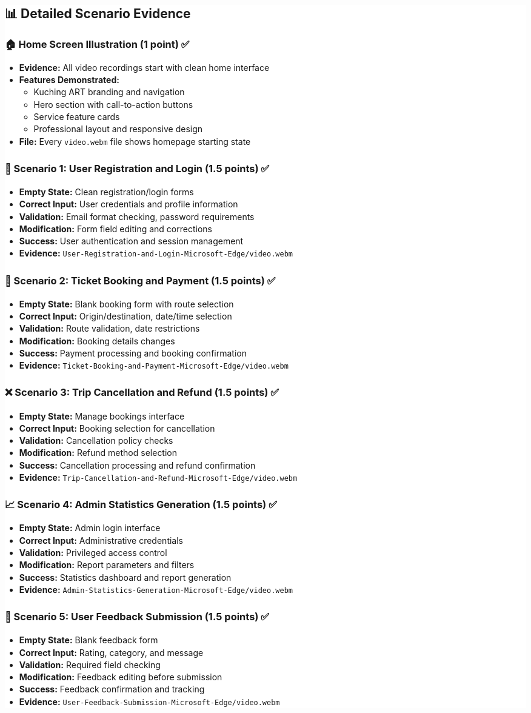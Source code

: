 
## **📊 Detailed Scenario Evidence**

### **🏠 Home Screen Illustration (1 point) ✅**
- **Evidence:** All video recordings start with clean home interface
- **Features Demonstrated:**
  - Kuching ART branding and navigation
  - Hero section with call-to-action buttons
  - Service feature cards
  - Professional layout and responsive design
- **File:** Every `video.webm` file shows homepage starting state

### **🎯 Scenario 1: User Registration and Login (1.5 points) ✅**
- **Empty State:** Clean registration/login forms
- **Correct Input:** User credentials and profile information
- **Validation:** Email format checking, password requirements
- **Modification:** Form field editing and corrections
- **Success:** User authentication and session management
- **Evidence:** `User-Registration-and-Login-Microsoft-Edge/video.webm`

### **🎫 Scenario 2: Ticket Booking and Payment (1.5 points) ✅**
- **Empty State:** Blank booking form with route selection
- **Correct Input:** Origin/destination, date/time selection
- **Validation:** Route validation, date restrictions
- **Modification:** Booking details changes
- **Success:** Payment processing and booking confirmation
- **Evidence:** `Ticket-Booking-and-Payment-Microsoft-Edge/video.webm`

### **❌ Scenario 3: Trip Cancellation and Refund (1.5 points) ✅**
- **Empty State:** Manage bookings interface
- **Correct Input:** Booking selection for cancellation
- **Validation:** Cancellation policy checks
- **Modification:** Refund method selection
- **Success:** Cancellation processing and refund confirmation
- **Evidence:** `Trip-Cancellation-and-Refund-Microsoft-Edge/video.webm`

### **📈 Scenario 4: Admin Statistics Generation (1.5 points) ✅**
- **Empty State:** Admin login interface
- **Correct Input:** Administrative credentials
- **Validation:** Privileged access control
- **Modification:** Report parameters and filters
- **Success:** Statistics dashboard and report generation
- **Evidence:** `Admin-Statistics-Generation-Microsoft-Edge/video.webm`

### **💬 Scenario 5: User Feedback Submission (1.5 points) ✅**
- **Empty State:** Blank feedback form
- **Correct Input:** Rating, category, and message
- **Validation:** Required field checking
- **Modification:** Feedback editing before submission
- **Success:** Feedback confirmation and tracking
- **Evidence:** `User-Feedback-Submission-Microsoft-Edge/video.webm`
